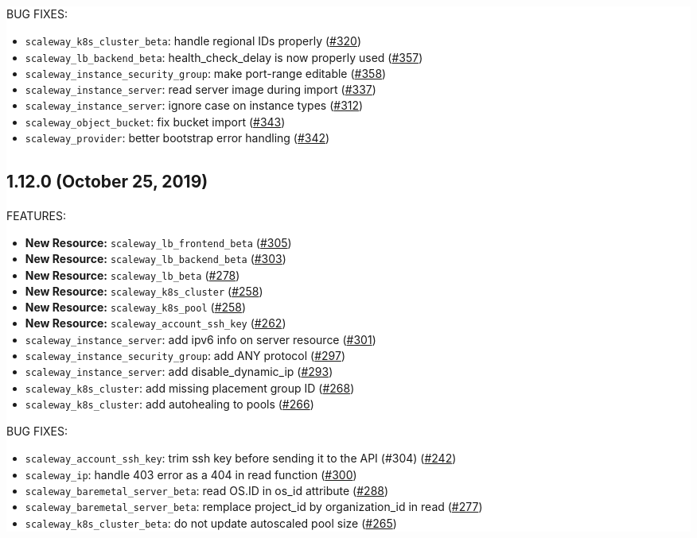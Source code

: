 BUG FIXES:

* `scaleway_k8s_cluster_beta`: handle regional IDs properly ([#320](https://github.com/terraform-providers/terraform-provider-scaleway/pull/320))
* `scaleway_lb_backend_beta`: health_check_delay is now properly used ([#357](https://github.com/terraform-providers/terraform-provider-scaleway/pull/357))
* `scaleway_instance_security_group`: make port-range editable ([#358](https://github.com/terraform-providers/terraform-provider-scaleway/pull/358))
* `scaleway_instance_server`: read server image during import ([#337](https://github.com/terraform-providers/terraform-provider-scaleway/pull/337))
* `scaleway_instance_server`: ignore case on instance types ([#312](https://github.com/terraform-providers/terraform-provider-scaleway/pull/312))
* `scaleway_object_bucket`: fix bucket import ([#343](https://github.com/terraform-providers/terraform-provider-scaleway/pull/343))
* `scaleway_provider`: better bootstrap error handling ([#342](https://github.com/terraform-providers/terraform-provider-scaleway/pull/342))


## 1.12.0 (October 25, 2019)

FEATURES:

* **New Resource:** `scaleway_lb_frontend_beta` ([#305](https://github.com/terraform-providers/terraform-provider-scaleway/pull/305))
* **New Resource:** `scaleway_lb_backend_beta` ([#303](https://github.com/terraform-providers/terraform-provider-scaleway/pull/303))
* **New Resource:** `scaleway_lb_beta` ([#278](https://github.com/terraform-providers/terraform-provider-scaleway/pull/278))
* **New Resource:** `scaleway_k8s_cluster` ([#258](https://github.com/terraform-providers/terraform-provider-scaleway/pull/258))
* **New Resource:** `scaleway_k8s_pool` ([#258](https://github.com/terraform-providers/terraform-provider-scaleway/pull/258))
* **New Resource:** `scaleway_account_ssh_key` ([#262](https://github.com/terraform-providers/terraform-provider-scaleway/pull/262))
* `scaleway_instance_server`: add ipv6 info on server resource ([#301](https://github.com/terraform-providers/terraform-provider-scaleway/pull/301))
* `scaleway_instance_security_group`: add ANY protocol ([#297](https://github.com/terraform-providers/terraform-provider-scaleway/pull/297))
* `scaleway_instance_server`: add disable_dynamic_ip ([#293](https://github.com/terraform-providers/terraform-provider-scaleway/pull/293))
* `scaleway_k8s_cluster`: add missing placement group ID ([#268](https://github.com/terraform-providers/terraform-provider-scaleway/pull/268))
* `scaleway_k8s_cluster`: add autohealing to pools ([#266](https://github.com/terraform-providers/terraform-provider-scaleway/pull/266))

BUG FIXES:

* `scaleway_account_ssh_key`: trim ssh key before sending it to the API (#304) ([#242](https://github.com/terraform-providers/terraform-provider-scaleway/issues/304))
* `scaleway_ip`: handle 403 error as a 404 in read function ([#300](https://github.com/terraform-providers/terraform-provider-scaleway/pull/300))
* `scaleway_baremetal_server_beta`: read OS.ID in os_id attribute ([#288](https://github.com/terraform-providers/terraform-provider-scaleway/pull/288))
* `scaleway_baremetal_server_beta`: remplace project_id by organization_id in read ([#277](https://github.com/terraform-providers/terraform-provider-scaleway/pull/277))
* `scaleway_k8s_cluster_beta`: do not update autoscaled pool size ([#265](https://github.com/terraform-providers/terraform-provider-scaleway/pull/265))
